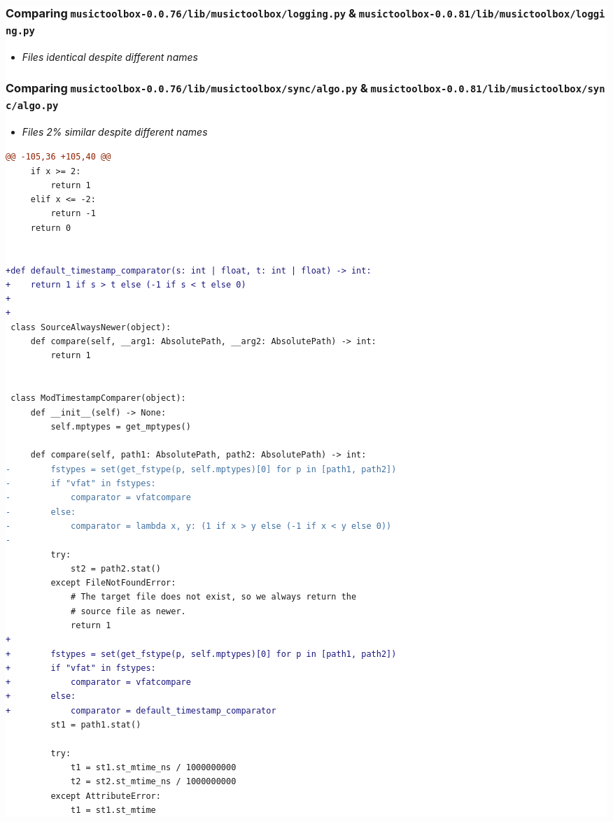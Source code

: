 ### Comparing `musictoolbox-0.0.76/lib/musictoolbox/logging.py` & `musictoolbox-0.0.81/lib/musictoolbox/logging.py`

 * *Files identical despite different names*

### Comparing `musictoolbox-0.0.76/lib/musictoolbox/sync/algo.py` & `musictoolbox-0.0.81/lib/musictoolbox/sync/algo.py`

 * *Files 2% similar despite different names*

```diff
@@ -105,36 +105,40 @@
     if x >= 2:
         return 1
     elif x <= -2:
         return -1
     return 0
 
 
+def default_timestamp_comparator(s: int | float, t: int | float) -> int:
+    return 1 if s > t else (-1 if s < t else 0)
+
+
 class SourceAlwaysNewer(object):
     def compare(self, __arg1: AbsolutePath, __arg2: AbsolutePath) -> int:
         return 1
 
 
 class ModTimestampComparer(object):
     def __init__(self) -> None:
         self.mptypes = get_mptypes()
 
     def compare(self, path1: AbsolutePath, path2: AbsolutePath) -> int:
-        fstypes = set(get_fstype(p, self.mptypes)[0] for p in [path1, path2])
-        if "vfat" in fstypes:
-            comparator = vfatcompare
-        else:
-            comparator = lambda x, y: (1 if x > y else (-1 if x < y else 0))
-
         try:
             st2 = path2.stat()
         except FileNotFoundError:
             # The target file does not exist, so we always return the
             # source file as newer.
             return 1
+
+        fstypes = set(get_fstype(p, self.mptypes)[0] for p in [path1, path2])
+        if "vfat" in fstypes:
+            comparator = vfatcompare
+        else:
+            comparator = default_timestamp_comparator
         st1 = path1.stat()
 
         try:
             t1 = st1.st_mtime_ns / 1000000000
             t2 = st2.st_mtime_ns / 1000000000
         except AttributeError:
             t1 = st1.st_mtime
```
